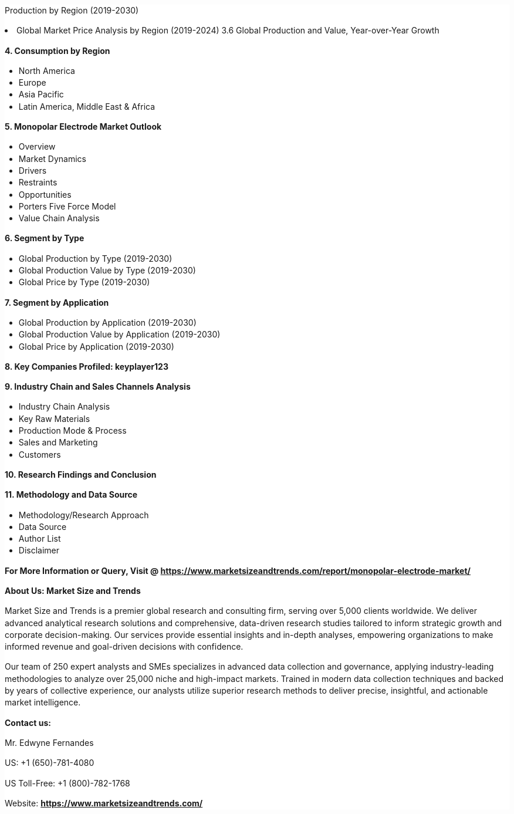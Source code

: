 Production by Region (2019-2030)</li><li>Global Market Price Analysis by Region (2019-2024) 3.6 Global Production and Value, Year-over-Year Growth</li></ul><p><strong>4. Consumption by Region</strong></p><ul><li>North America</li><li>Europe</li><li>Asia Pacific</li><li>Latin America, Middle East &amp; Africa</li></ul><p><strong>5. Monopolar Electrode Market Outlook</strong></p><ul><li>Overview</li><li>Market Dynamics</li><li>Drivers</li><li>Restraints</li><li>Opportunities</li><li>Porters Five Force Model</li><li>Value Chain Analysis&nbsp;</li></ul><p><strong>6. Segment by Type</strong></p><ul><li>Global Production by Type (2019-2030)</li><li>Global Production Value by Type (2019-2030)</li><li>Global Price by Type (2019-2030)</li></ul><p><strong>7. Segment by Application</strong></p><ul><li>Global Production by Application (2019-2030)</li><li>Global Production Value by Application (2019-2030)</li><li>Global Price by Application (2019-2030)</li></ul><p><strong>8. Key Companies Profiled: keyplayer123</strong></p><p><strong>9. Industry Chain and Sales Channels Analysis</strong></p><ul><li>Industry Chain Analysis</li><li>Key Raw Materials</li><li>Production Mode &amp; Process</li><li>Sales and Marketing</li><li>Customers</li></ul><p><strong>10. Research Findings and Conclusion</strong></p><p><strong>11. Methodology and Data Source</strong></p><ul><li>Methodology/Research Approach</li><li>Data Source</li><li>Author List</li><li>Disclaimer</li></ul></p><p><strong>For More Information or Query, Visit @ <a href="https://www.marketsizeandtrends.com/report/monopolar-electrode-market/">https://www.marketsizeandtrends.com/report/monopolar-electrode-market/</a></strong></p><p><strong>About Us: Market Size and Trends</strong></p><p>Market Size and Trends is a premier global research and consulting firm, serving over 5,000 clients worldwide. We deliver advanced analytical research solutions and comprehensive, data-driven research studies tailored to inform strategic growth and corporate decision-making. Our services provide essential insights and in-depth analyses, empowering organizations to make informed revenue and goal-driven decisions with confidence.</p><p>Our team of 250 expert analysts and SMEs specializes in advanced data collection and governance, applying industry-leading methodologies to analyze over 25,000 niche and high-impact markets. Trained in modern data collection techniques and backed by years of collective experience, our analysts utilize superior research methods to deliver precise, insightful, and actionable market intelligence.</p><p><strong>Contact us:</strong></p><p>Mr. Edwyne Fernandes</p><p>US: +1 (650)-781-4080</p><p>US Toll-Free: +1 (800)-782-1768</p><p>Website: <strong><a href="https://www.marketsizeandtrends.com/">https://www.marketsizeandtrends.com/</a></strong></p>
